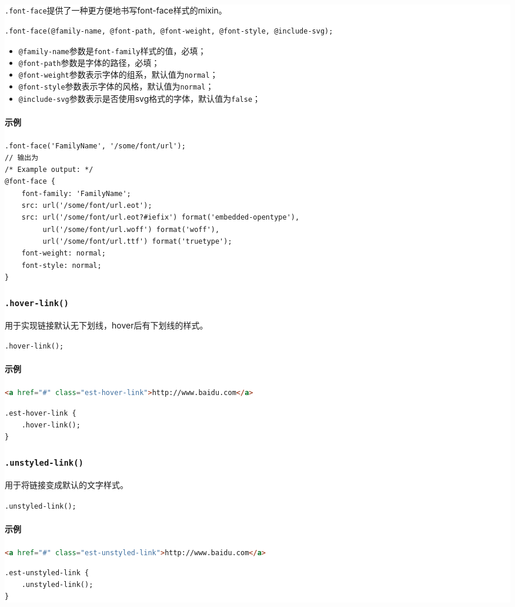 `.font-face`提供了一种更方便地书写font-face样式的mixin。
```less
.font-face(@family-name, @font-path, @font-weight, @font-style, @include-svg);
```
* `@family-name`参数是`font-family`样式的值，必填；
* `@font-path`参数是字体的路径，必填；
* `@font-weight`参数表示字体的组系，默认值为`normal`；
* `@font-style`参数表示字体的风格，默认值为`normal`；
* `@include-svg`参数表示是否使用svg格式的字体，默认值为`false`；

#### 示例
```less
.font-face('FamilyName', '/some/font/url');
// 输出为
/* Example output: */
@font-face {
    font-family: 'FamilyName';
    src: url('/some/font/url.eot');
    src: url('/some/font/url.eot?#iefix') format('embedded-opentype'),
         url('/some/font/url.woff') format('woff'),
         url('/some/font/url.ttf') format('truetype');
    font-weight: normal;
    font-style: normal;
}
```

### `.hover-link()`

用于实现链接默认无下划线，hover后有下划线的样式。
```less
.hover-link();
```

#### 示例
```html
<a href="#" class="est-hover-link">http://www.baidu.com</a>
```
```less
.est-hover-link {
    .hover-link();
}
```

### `.unstyled-link()`

用于将链接变成默认的文字样式。
```less
.unstyled-link();
```

#### 示例
```html
<a href="#" class="est-unstyled-link">http://www.baidu.com</a>
```
```less
.est-unstyled-link {
    .unstyled-link();
}
```
